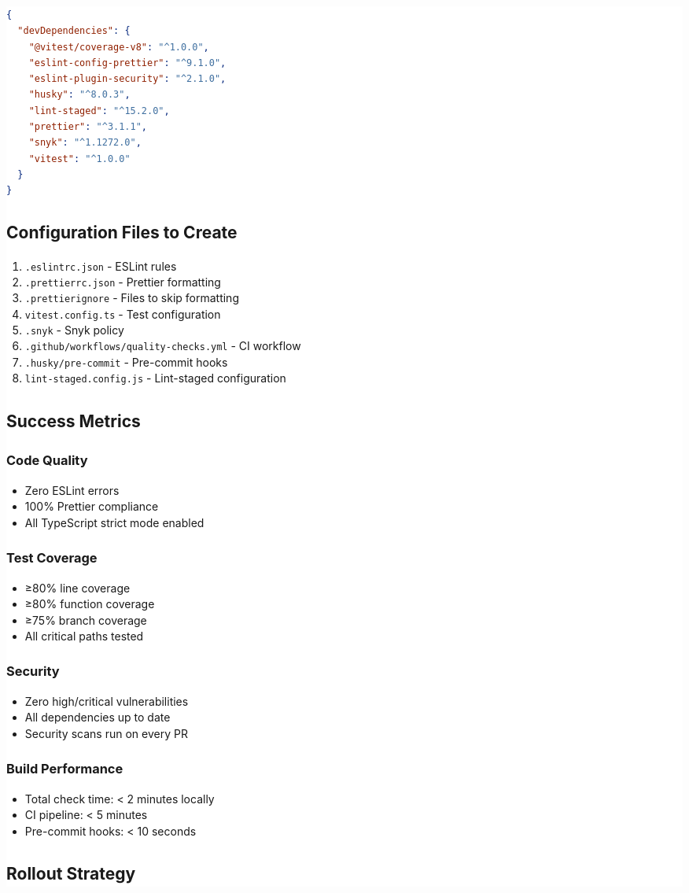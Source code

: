 ```json
{
  "devDependencies": {
    "@vitest/coverage-v8": "^1.0.0",
    "eslint-config-prettier": "^9.1.0",
    "eslint-plugin-security": "^2.1.0",
    "husky": "^8.0.3",
    "lint-staged": "^15.2.0",
    "prettier": "^3.1.1",
    "snyk": "^1.1272.0",
    "vitest": "^1.0.0"
  }
}
```

## Configuration Files to Create

1. `.eslintrc.json` - ESLint rules
2. `.prettierrc.json` - Prettier formatting
3. `.prettierignore` - Files to skip formatting
4. `vitest.config.ts` - Test configuration
5. `.snyk` - Snyk policy
6. `.github/workflows/quality-checks.yml` - CI workflow
7. `.husky/pre-commit` - Pre-commit hooks
8. `lint-staged.config.js` - Lint-staged configuration

## Success Metrics

### Code Quality
- Zero ESLint errors
- 100% Prettier compliance
- All TypeScript strict mode enabled

### Test Coverage
- ≥80% line coverage
- ≥80% function coverage
- ≥75% branch coverage
- All critical paths tested

### Security
- Zero high/critical vulnerabilities
- All dependencies up to date
- Security scans run on every PR

### Build Performance
- Total check time: < 2 minutes locally
- CI pipeline: < 5 minutes
- Pre-commit hooks: < 10 seconds

## Rollout Strategy
